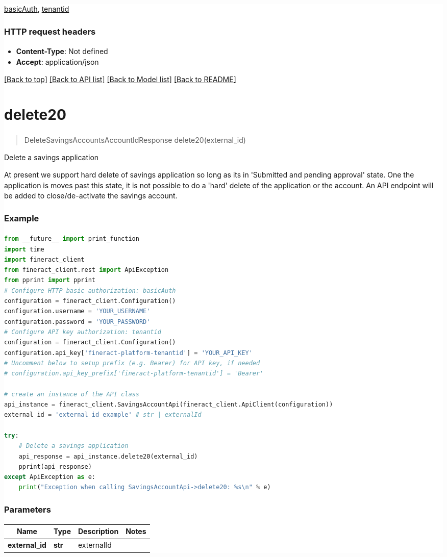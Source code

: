 [basicAuth](../README.md#basicAuth), [tenantid](../README.md#tenantid)

### HTTP request headers

 - **Content-Type**: Not defined
 - **Accept**: application/json

[[Back to top]](#) [[Back to API list]](../README.md#documentation-for-api-endpoints) [[Back to Model list]](../README.md#documentation-for-models) [[Back to README]](../README.md)

# **delete20**
> DeleteSavingsAccountsAccountIdResponse delete20(external_id)

Delete a savings application

At present we support hard delete of savings application so long as its in 'Submitted and pending approval' state. One the application is moves past this state, it is not possible to do a 'hard' delete of the application or the account. An API endpoint will be added to close/de-activate the savings account.

### Example
```python
from __future__ import print_function
import time
import fineract_client
from fineract_client.rest import ApiException
from pprint import pprint
# Configure HTTP basic authorization: basicAuth
configuration = fineract_client.Configuration()
configuration.username = 'YOUR_USERNAME'
configuration.password = 'YOUR_PASSWORD'
# Configure API key authorization: tenantid
configuration = fineract_client.Configuration()
configuration.api_key['fineract-platform-tenantid'] = 'YOUR_API_KEY'
# Uncomment below to setup prefix (e.g. Bearer) for API key, if needed
# configuration.api_key_prefix['fineract-platform-tenantid'] = 'Bearer'

# create an instance of the API class
api_instance = fineract_client.SavingsAccountApi(fineract_client.ApiClient(configuration))
external_id = 'external_id_example' # str | externalId

try:
    # Delete a savings application
    api_response = api_instance.delete20(external_id)
    pprint(api_response)
except ApiException as e:
    print("Exception when calling SavingsAccountApi->delete20: %s\n" % e)
```

### Parameters

Name | Type | Description  | Notes
------------- | ------------- | ------------- | -------------
 **external_id** | **str**| externalId | 
